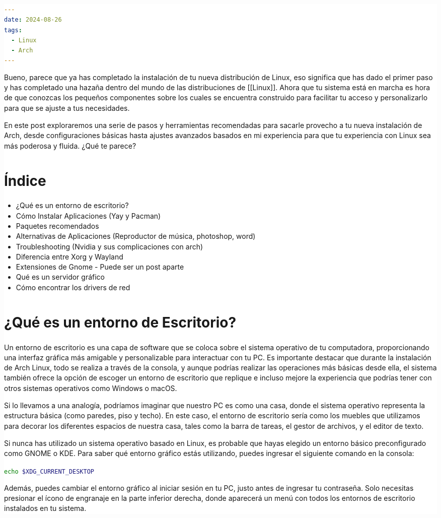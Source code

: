 ```yaml
---
date: 2024-08-26
tags:
  - Linux
  - Arch
---
```


Bueno, parece que ya has completado la instalación de tu nueva distribución de Linux, eso significa que has dado el primer paso y has completado una hazaña dentro del mundo de las distribuciones de [[Linux]]. Ahora que tu sistema está en marcha es hora de que conozcas los pequeños componentes sobre los cuales se encuentra construido para facilitar tu acceso y personalizarlo para que se ajuste a tus necesidades. 

En este post exploraremos una serie de pasos y herramientas recomendadas para sacarle provecho a tu nueva instalación de Arch, desde configuraciones básicas hasta ajustes avanzados basados en mi experiencia para que tu experiencia con Linux sea más poderosa y fluida. ¿Qué te parece?

# Índice
- ¿Qué es un entorno de escritorio?
- Cómo Instalar Aplicaciones (Yay y Pacman)
- Paquetes recomendados
- Alternativas de Aplicaciones (Reproductor de música, photoshop, word)
- Troubleshooting (Nvidia y sus complicaciones con arch)
- Diferencia entre Xorg y Wayland
- Extensiones de Gnome - Puede ser un post aparte
- Qué es un servidor gráfico
- Cómo encontrar los drivers de red

# ¿Qué es un entorno de Escritorio?
Un entorno de escritorio es una capa de software que se coloca sobre el sistema operativo de tu computadora, proporcionando una interfaz gráfica más amigable y personalizable para interactuar con tu PC. Es importante destacar que durante la instalación de Arch Linux, todo se realiza a través de la consola, y aunque podrías realizar las operaciones más básicas desde ella, el sistema también ofrece la opción de escoger un entorno de escritorio que replique e incluso mejore la experiencia que podrías tener con otros sistemas operativos como Windows o macOS.

Si lo llevamos a una analogía, podríamos imaginar que nuestro PC es como una casa, donde el sistema operativo representa la estructura básica (como paredes, piso y techo). En este caso, el entorno de escritorio sería como los muebles que utilizamos para decorar los diferentes espacios de nuestra casa, tales como la barra de tareas, el gestor de archivos, y el editor de texto.

Si nunca has utilizado un sistema operativo basado en Linux, es probable que hayas elegido un entorno básico preconfigurado como GNOME o KDE. Para saber qué entorno gráfico estás utilizando, puedes ingresar el siguiente comando en la consola:

```bash
echo $XDG_CURRENT_DESKTOP
```

Además, puedes cambiar el entorno gráfico al iniciar sesión en tu PC, justo antes de ingresar tu contraseña. Solo necesitas presionar el ícono de engranaje en la parte inferior derecha, donde aparecerá un menú con todos los entornos de escritorio instalados en tu sistema.
